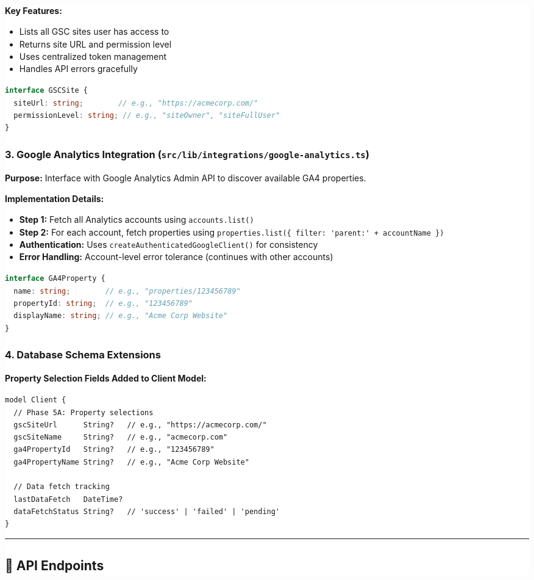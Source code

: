 **Key Features:**
- Lists all GSC sites user has access to
- Returns site URL and permission level
- Uses centralized token management
- Handles API errors gracefully

```typescript
interface GSCSite {
  siteUrl: string;        // e.g., "https://acmecorp.com/"
  permissionLevel: string; // e.g., "siteOwner", "siteFullUser"
}
```

### 3. Google Analytics Integration (`src/lib/integrations/google-analytics.ts`)

**Purpose:** Interface with Google Analytics Admin API to discover available GA4 properties.

**Implementation Details:**
- **Step 1:** Fetch all Analytics accounts using `accounts.list()`
- **Step 2:** For each account, fetch properties using `properties.list({ filter: 'parent:' + accountName })`
- **Authentication:** Uses `createAuthenticatedGoogleClient()` for consistency
- **Error Handling:** Account-level error tolerance (continues with other accounts)

```typescript
interface GA4Property {
  name: string;        // e.g., "properties/123456789"
  propertyId: string;  // e.g., "123456789"
  displayName: string; // e.g., "Acme Corp Website"
}
```

### 4. Database Schema Extensions

**Property Selection Fields Added to Client Model:**

```prisma
model Client {
  // Phase 5A: Property selections
  gscSiteUrl      String?   // e.g., "https://acmecorp.com/"
  gscSiteName     String?   // e.g., "acmecorp.com"
  ga4PropertyId   String?   // e.g., "123456789"
  ga4PropertyName String?   // e.g., "Acme Corp Website"
  
  // Data fetch tracking
  lastDataFetch   DateTime?
  dataFetchStatus String?   // 'success' | 'failed' | 'pending'
}
```

---

## 🔌 API Endpoints
